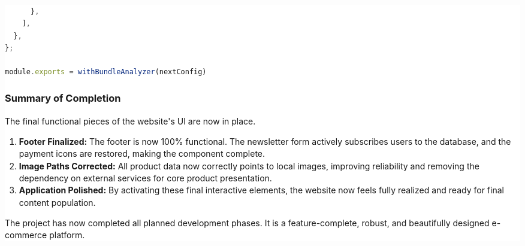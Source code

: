 ```js
      },
    ],
  },
};

module.exports = withBundleAnalyzer(nextConfig)
```

### **Summary of Completion**

The final functional pieces of the website's UI are now in place.

1.  **Footer Finalized:** The footer is now 100% functional. The newsletter form actively subscribes users to the database, and the payment icons are restored, making the component complete.
2.  **Image Paths Corrected:** All product data now correctly points to local images, improving reliability and removing the dependency on external services for core product presentation.
3.  **Application Polished:** By activating these final interactive elements, the website now feels fully realized and ready for final content population.

The project has now completed all planned development phases. It is a feature-complete, robust, and beautifully designed e-commerce platform.

